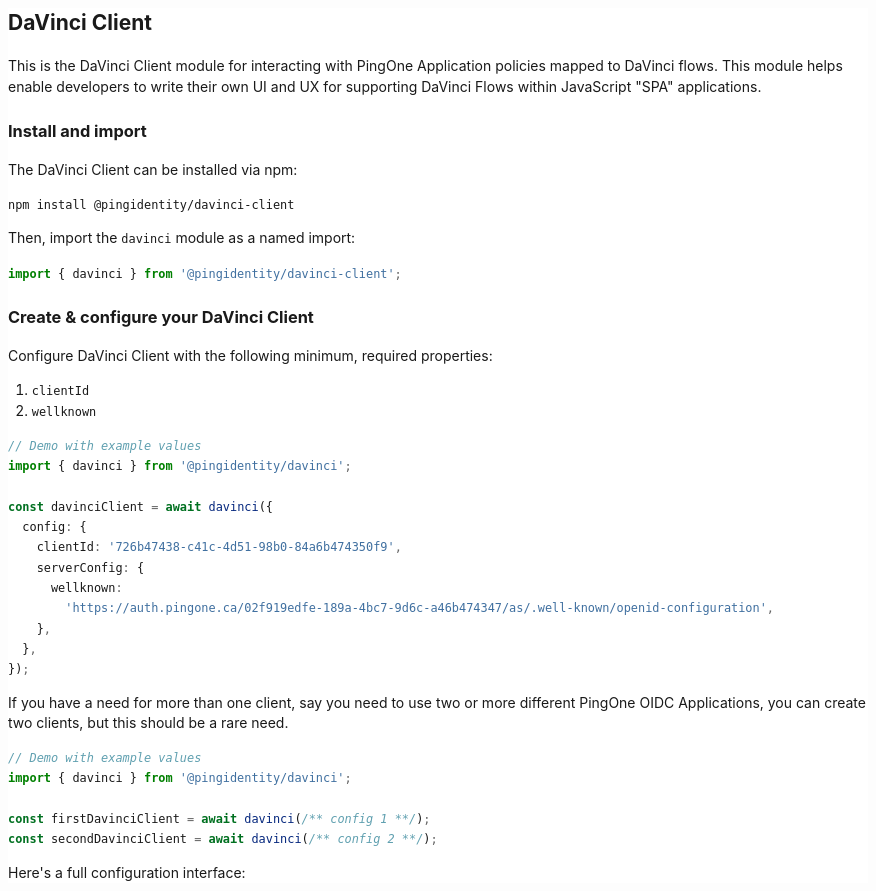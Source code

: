 ## DaVinci Client

This is the DaVinci Client module for interacting with PingOne Application policies mapped to DaVinci flows. This module helps enable developers to write their own UI and UX for supporting DaVinci Flows within JavaScript "SPA" applications.

### Install and import

The DaVinci Client can be installed via npm:

```sh
npm install @pingidentity/davinci-client
```

Then, import the `davinci` module as a named import:

```ts
import { davinci } from '@pingidentity/davinci-client';
```

### Create & configure your DaVinci Client

Configure DaVinci Client with the following minimum, required properties:

1. `clientId`
2. `wellknown`

```ts
// Demo with example values
import { davinci } from '@pingidentity/davinci';

const davinciClient = await davinci({
  config: {
    clientId: '726b47438-c41c-4d51-98b0-84a6b474350f9',
    serverConfig: {
      wellknown:
        'https://auth.pingone.ca/02f919edfe-189a-4bc7-9d6c-a46b474347/as/.well-known/openid-configuration',
    },
  },
});
```

If you have a need for more than one client, say you need to use two or more different PingOne OIDC Applications, you can create two clients, but this should be a rare need.

```ts
// Demo with example values
import { davinci } from '@pingidentity/davinci';

const firstDavinciClient = await davinci(/** config 1 **/);
const secondDavinciClient = await davinci(/** config 2 **/);
```

Here's a full configuration interface:
